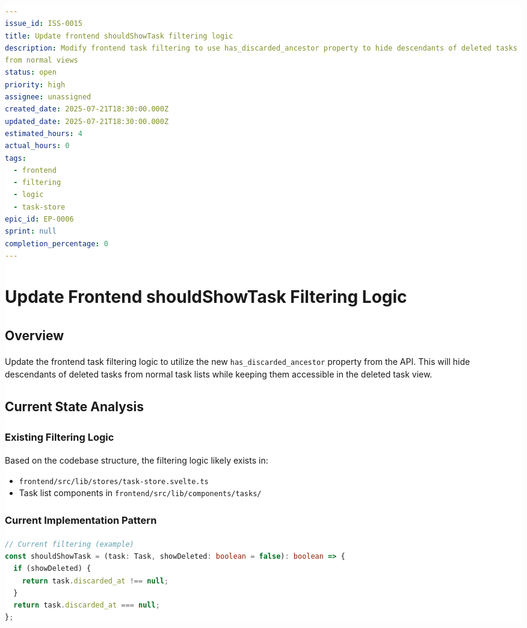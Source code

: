 ```yaml
---
issue_id: ISS-0015
title: Update frontend shouldShowTask filtering logic
description: Modify frontend task filtering to use has_discarded_ancestor property to hide descendants of deleted tasks from normal views
status: open
priority: high
assignee: unassigned
created_date: 2025-07-21T18:30:00.000Z
updated_date: 2025-07-21T18:30:00.000Z
estimated_hours: 4
actual_hours: 0
tags:
  - frontend
  - filtering
  - logic
  - task-store
epic_id: EP-0006
sprint: null
completion_percentage: 0
---
```


# Update Frontend shouldShowTask Filtering Logic

## Overview
Update the frontend task filtering logic to utilize the new `has_discarded_ancestor` property from the API. This will hide descendants of deleted tasks from normal task lists while keeping them accessible in the deleted task view.

## Current State Analysis

### Existing Filtering Logic
Based on the codebase structure, the filtering logic likely exists in:
- `frontend/src/lib/stores/task-store.svelte.ts`
- Task list components in `frontend/src/lib/components/tasks/`

### Current Implementation Pattern
```typescript
// Current filtering (example)
const shouldShowTask = (task: Task, showDeleted: boolean = false): boolean => {
  if (showDeleted) {
    return task.discarded_at !== null;
  }
  return task.discarded_at === null;
};
```
